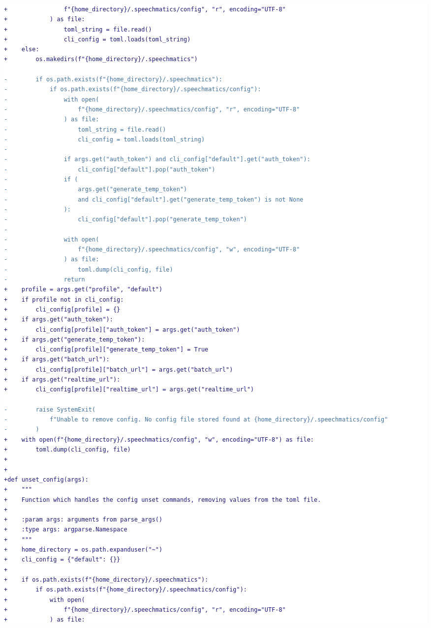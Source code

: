 ```diff
+                f"{home_directory}/.speechmatics/config", "r", encoding="UTF-8"
+            ) as file:
+                toml_string = file.read()
+                cli_config = toml.loads(toml_string)
+    else:
+        os.makedirs(f"{home_directory}/.speechmatics")
 
-        if os.path.exists(f"{home_directory}/.speechmatics"):
-            if os.path.exists(f"{home_directory}/.speechmatics/config"):
-                with open(
-                    f"{home_directory}/.speechmatics/config", "r", encoding="UTF-8"
-                ) as file:
-                    toml_string = file.read()
-                    cli_config = toml.loads(toml_string)
-
-                if args.get("auth_token") and cli_config["default"].get("auth_token"):
-                    cli_config["default"].pop("auth_token")
-                if (
-                    args.get("generate_temp_token")
-                    and cli_config["default"].get("generate_temp_token") is not None
-                ):
-                    cli_config["default"].pop("generate_temp_token")
-
-                with open(
-                    f"{home_directory}/.speechmatics/config", "w", encoding="UTF-8"
-                ) as file:
-                    toml.dump(cli_config, file)
-                return
+    profile = args.get("profile", "default")
+    if profile not in cli_config:
+        cli_config[profile] = {}
+    if args.get("auth_token"):
+        cli_config[profile]["auth_token"] = args.get("auth_token")
+    if args.get("generate_temp_token"):
+        cli_config[profile]["generate_temp_token"] = True
+    if args.get("batch_url"):
+        cli_config[profile]["batch_url"] = args.get("batch_url")
+    if args.get("realtime_url"):
+        cli_config[profile]["realtime_url"] = args.get("realtime_url")
 
-        raise SystemExit(
-            f"Unable to remove config. No config file stored found at {home_directory}/.speechmatics/config"
-        )
+    with open(f"{home_directory}/.speechmatics/config", "w", encoding="UTF-8") as file:
+        toml.dump(cli_config, file)
+
+
+def unset_config(args):
+    """
+    Function which handles the config unset commands, removing values from the toml file.
+
+    :param args: arguments from parse_args()
+    :type args: argparse.Namespace
+    """
+    home_directory = os.path.expanduser("~")
+    cli_config = {"default": {}}
+
+    if os.path.exists(f"{home_directory}/.speechmatics"):
+        if os.path.exists(f"{home_directory}/.speechmatics/config"):
+            with open(
+                f"{home_directory}/.speechmatics/config", "r", encoding="UTF-8"
+            ) as file:
```
